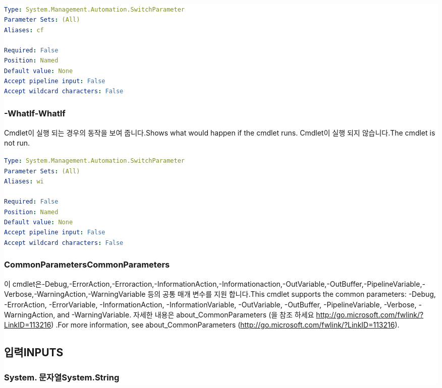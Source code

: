 ```yaml
Type: System.Management.Automation.SwitchParameter
Parameter Sets: (All)
Aliases: cf

Required: False
Position: Named
Default value: None
Accept pipeline input: False
Accept wildcard characters: False
```

### <span data-ttu-id="bf98b-129">-WhatIf</span><span class="sxs-lookup"><span data-stu-id="bf98b-129">-WhatIf</span></span>
<span data-ttu-id="bf98b-130">Cmdlet이 실행 되는 경우의 동작을 보여 줍니다.</span><span class="sxs-lookup"><span data-stu-id="bf98b-130">Shows what would happen if the cmdlet runs.</span></span> <span data-ttu-id="bf98b-131">Cmdlet이 실행 되지 않습니다.</span><span class="sxs-lookup"><span data-stu-id="bf98b-131">The cmdlet is not run.</span></span>

```yaml
Type: System.Management.Automation.SwitchParameter
Parameter Sets: (All)
Aliases: wi

Required: False
Position: Named
Default value: None
Accept pipeline input: False
Accept wildcard characters: False
```

### <span data-ttu-id="bf98b-132">CommonParameters</span><span class="sxs-lookup"><span data-stu-id="bf98b-132">CommonParameters</span></span>
<span data-ttu-id="bf98b-133">이 cmdlet은-Debug,-ErrorAction,-Erroraction,-InformationAction,-Informationaction,-OutVariable,-OutBuffer,-PipelineVariable,-Verbose,-WarningAction,-WarningVariable 등의 공통 매개 변수를 지원 합니다.</span><span class="sxs-lookup"><span data-stu-id="bf98b-133">This cmdlet supports the common parameters: -Debug, -ErrorAction, -ErrorVariable, -InformationAction, -InformationVariable, -OutVariable, -OutBuffer, -PipelineVariable, -Verbose, -WarningAction, and -WarningVariable.</span></span> <span data-ttu-id="bf98b-134">자세한 내용은 about_CommonParameters (을 참조 하세요 http://go.microsoft.com/fwlink/?LinkID=113216) .</span><span class="sxs-lookup"><span data-stu-id="bf98b-134">For more information, see about_CommonParameters (http://go.microsoft.com/fwlink/?LinkID=113216).</span></span>

## <span data-ttu-id="bf98b-135">입력</span><span class="sxs-lookup"><span data-stu-id="bf98b-135">INPUTS</span></span>

### <span data-ttu-id="bf98b-136">System. 문자열</span><span class="sxs-lookup"><span data-stu-id="bf98b-136">System.String</span></span>
